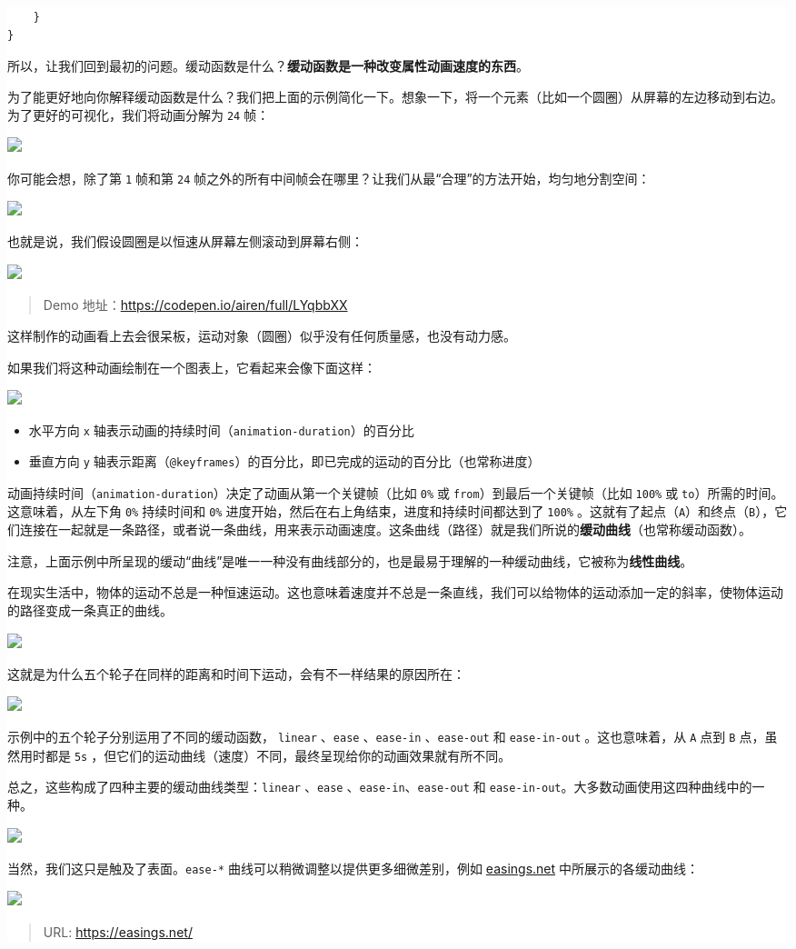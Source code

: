 ```CSS
    }
}
```

所以，让我们回到最初的问题。缓动函数是什么？**缓动函数是一种改变属性动画速度的东西**。

为了能更好地向你解释缓动函数是什么？我们把上面的示例简化一下。想象一下，将一个元素（比如一个圆圈）从屏幕的左边移动到右边。为了更好的可视化，我们将动画分解为 `24` 帧：

![](https://p3-juejin.byteimg.com/tos-cn-i-k3u1fbpfcp/43196766f6ad4769bdc54cccaa61d000~tplv-k3u1fbpfcp-jj-mark:0:0:0:0:q75.image#?w=2555\&h=987\&s=212414\&e=jpg\&b=fcfcfc)

你可能会想，除了第 `1` 帧和第 `24` 帧之外的所有中间帧会在哪里？让我们从最“合理”的方法开始，均匀地分割空间：

![](https://p3-juejin.byteimg.com/tos-cn-i-k3u1fbpfcp/e3df8159a7f7492d833e33357cdde84a~tplv-k3u1fbpfcp-jj-mark:0:0:0:0:q75.image#?w=2550\&h=987\&s=492392\&e=jpg\&b=fbfbfb)

也就是说，我们假设圆圈是以恒速从屏幕左侧滚动到屏幕右侧：

![](https://p3-juejin.byteimg.com/tos-cn-i-k3u1fbpfcp/d642348ff0ea4f9e8eb0b47f85246eb2~tplv-k3u1fbpfcp-jj-mark:0:0:0:0:q75.image#?w=1120\&h=468\&s=1185135\&e=gif\&f=156\&b=000000)

> Demo 地址：<https://codepen.io/airen/full/LYqbbXX>

这样制作的动画看上去会很呆板，运动对象（圆圈）似乎没有任何质量感，也没有动力感。

如果我们将这种动画绘制在一个图表上，它看起来会像下面这样：

![](https://p3-juejin.byteimg.com/tos-cn-i-k3u1fbpfcp/550ddfd9a63c4b5381bc621964e5862d~tplv-k3u1fbpfcp-jj-mark:0:0:0:0:q75.image#?w=2550\&h=2639\&s=2856212\&e=jpg\&b=fefefe)

*   水平方向 `x` 轴表示动画的持续时间（`animation-duration`）的百分比

*   垂直方向 `y` 轴表示距离（`@keyframes`）的百分比，即已完成的运动的百分比（也常称进度）

动画持续时间（`animation-duration`）决定了动画从第一个关键帧（比如 `0%` 或 `from`）到最后一个关键帧（比如 `100%` 或 `to`）所需的时间。这意味着，从左下角 `0%` 持续时间和 `0%` 进度开始，然后在右上角结束，进度和持续时间都达到了 `100%` 。这就有了起点（`A`）和终点（`B`），它们连接在一起就是一条路径，或者说一条曲线，用来表示动画速度。这条曲线（路径）就是我们所说的**缓动曲线**（也常称缓动函数）。

注意，上面示例中所呈现的缓动“曲线”是唯一一种没有曲线部分的，也是最易于理解的一种缓动曲线，它被称为**线性曲线**。

在现实生活中，物体的运动不总是一种恒速运动。这也意味着速度并不总是一条直线，我们可以给物体的运动添加一定的斜率，使物体运动的路径变成一条真正的曲线。

![](https://p3-juejin.byteimg.com/tos-cn-i-k3u1fbpfcp/9c4182909c76463eaeab9df1ad55d6c2~tplv-k3u1fbpfcp-jj-mark:0:0:0:0:q75.image#?w=960\&h=960\&s=102386\&e=gif\&f=100\&b=fbfbfb)

这就是为什么五个轮子在同样的距离和时间下运动，会有不一样结果的原因所在：

![](https://p3-juejin.byteimg.com/tos-cn-i-k3u1fbpfcp/9337dfc820e649eb8c5c3550c0ba43a0~tplv-k3u1fbpfcp-jj-mark:0:0:0:0:q75.image#?w=970\&h=634\&s=4159229\&e=gif\&f=139\&b=4c486b)

示例中的五个轮子分别运用了不同的缓动函数， `linear` 、`ease` 、`ease-in` 、`ease-out` 和 `ease-in-out` 。这也意味着，从 `A` 点到 `B` 点，虽然用时都是 `5s` ，但它们的运动曲线（速度）不同，最终呈现给你的动画效果就有所不同。

总之，这些构成了四种主要的缓动曲线类型：`linear` 、`ease` 、`ease-in`、`ease-out` 和 `ease-in-out`。大多数动画使用这四种曲线中的一种。

![](https://p3-juejin.byteimg.com/tos-cn-i-k3u1fbpfcp/6d962fa13a124631a82c4ae805544385~tplv-k3u1fbpfcp-jj-mark:0:0:0:0:q75.image#?w=2555\&h=1409\&s=624490\&e=jpg\&b=282b3e)

当然，我们这只是触及了表面。`ease-*` 曲线可以稍微调整以提供更多细微差别，例如 [easings.net](https://easings.net/) 中所展示的各缓动曲线：

![](https://p3-juejin.byteimg.com/tos-cn-i-k3u1fbpfcp/b9e5437490d84430b790126f3678ff5c~tplv-k3u1fbpfcp-jj-mark:0:0:0:0:q75.image#?w=1040\&h=642\&s=985357\&e=gif\&f=162\&b=fcfcfc)

> URL: <https://easings.net/>
